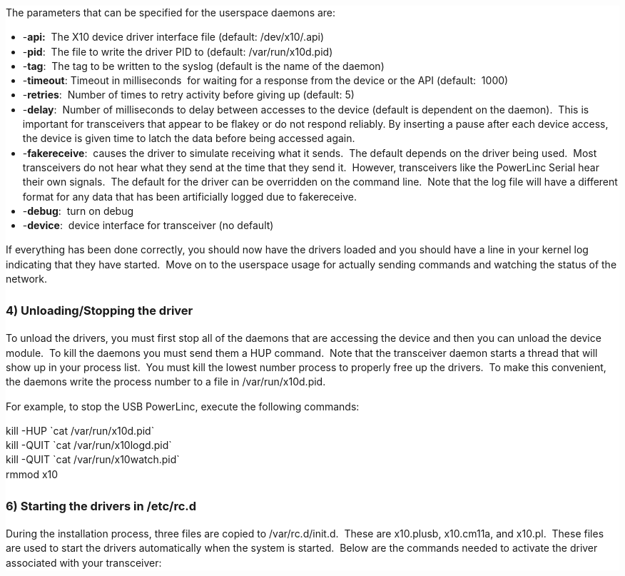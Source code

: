 The parameters that can be specified for the userspace daemons are:

-   -**api:**  The X10 device driver interface file (default:
    /dev/x10/.api)
-   -**pid**:  The file to write the driver PID to (default:
    /var/run/x10d.pid)
-   -**tag**:  The tag to be written to the syslog (default is the name
    of the daemon)
-   -**timeout**: Timeout in milliseconds  for waiting for a response
    from the device or the API (default:  1000)
-   -**retries**:  Number of times to retry activity before giving up
    (default: 5)
-   -**delay**:  Number of milliseconds to delay between accesses to the
    device (default is dependent on the daemon).  This is important for
    transceivers that appear to be flakey or do not respond reliably. By
    inserting a pause after each device access, the device is given time
    to latch the data before being accessed again. 
-   -**fakereceive**:  causes the driver to simulate receiving what it
    sends.  The default depends on the driver being used.  Most
    transceivers do not hear what they send at the time that they send
    it.  However, transceivers like the PowerLinc Serial hear their own
    signals.  The default for the driver can be overridden on the
    command line.  Note that the log file will have a different format
    for any data that has been artificially logged due to fakereceive. 
-   -**debug**:  turn on debug
-   -**device**:  device interface for transceiver (no default)

If everything has been done correctly, you should now have the drivers
loaded and you should have a line in your kernel log indicating that
they have started.  Move on to the userspace usage for actually sending
commands and watching the status of the network.

### 4) Unloading/Stopping the driver

To unload the drivers, you must first stop all of the daemons that are
accessing the device and then you can unload the device module.  To kill
the daemons you must send them a HUP command.  Note that the transceiver
daemon starts a thread that will show up in your process list.  You must
kill the lowest number process to properly free up the drivers.  To make
this convenient, the daemons write the process number to a file in
/var/run/x10d.pid.

For example, to stop the USB PowerLinc, execute the following commands:

kill -HUP \`cat /var/run/x10d.pid\`\
 kill -QUIT \`cat /var/run/x10logd.pid\`\
 kill -QUIT \`cat /var/run/x10watch.pid\`\
 rmmod x10

### 6) Starting the drivers in /etc/rc.d

During the installation process, three files are copied to
/var/rc.d/init.d.  These are x10.plusb, x10.cm11a, and x10.pl.  These
files are used to start the drivers automatically when the system is
started.  Below are the commands needed to activate the driver
associated with your transceiver:
